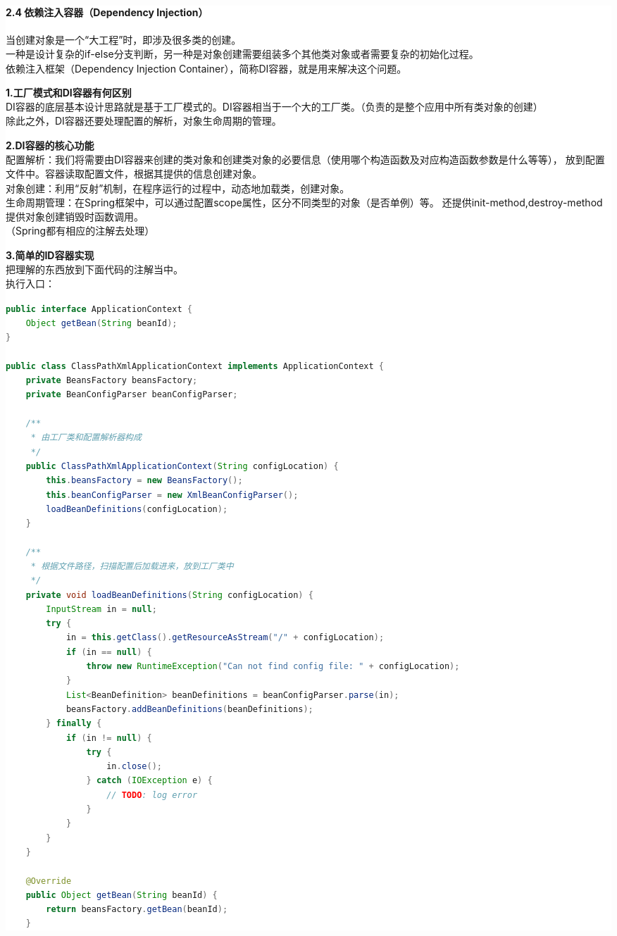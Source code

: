 #### 2.4 依赖注入容器（Dependency Injection）
当创建对象是一个“大工程”时，即涉及很多类的创建。  
一种是设计复杂的if-else分支判断，另一种是对象创建需要组装多个其他类对象或者需要复杂的初始化过程。  
依赖注入框架（Dependency Injection Container），简称DI容器，就是用来解决这个问题。  

**1.工厂模式和DI容器有何区别**  
DI容器的底层基本设计思路就是基于工厂模式的。DI容器相当于一个大的工厂类。（负责的是整个应用中所有类对象的创建）  
除此之外，DI容器还要处理配置的解析，对象生命周期的管理。  

**2.DI容器的核心功能**  
配置解析：我们将需要由DI容器来创建的类对象和创建类对象的必要信息（使用哪个构造函数及对应构造函数参数是什么等等），
放到配置文件中。容器读取配置文件，根据其提供的信息创建对象。  
对象创建：利用“反射”机制，在程序运行的过程中，动态地加载类，创建对象。  
生命周期管理：在Spring框架中，可以通过配置scope属性，区分不同类型的对象（是否单例）等。
还提供init-method,destroy-method提供对象创建销毁时函数调用。  
（Spring都有相应的注解去处理）  

**3.简单的ID容器实现**  
把理解的东西放到下面代码的注解当中。  
执行入口：
```java
public interface ApplicationContext {
    Object getBean(String beanId);
}

public class ClassPathXmlApplicationContext implements ApplicationContext {
    private BeansFactory beansFactory;
    private BeanConfigParser beanConfigParser;

    /**
     * 由工厂类和配置解析器构成
     */
    public ClassPathXmlApplicationContext(String configLocation) {
        this.beansFactory = new BeansFactory();
        this.beanConfigParser = new XmlBeanConfigParser();
        loadBeanDefinitions(configLocation);
    }

    /**
     * 根据文件路径，扫描配置后加载进来，放到工厂类中
     */
    private void loadBeanDefinitions(String configLocation) {
        InputStream in = null;
        try {
            in = this.getClass().getResourceAsStream("/" + configLocation);
            if (in == null) {
                throw new RuntimeException("Can not find config file: " + configLocation);
            }
            List<BeanDefinition> beanDefinitions = beanConfigParser.parse(in);
            beansFactory.addBeanDefinitions(beanDefinitions);
        } finally {
            if (in != null) {
                try {
                    in.close();
                } catch (IOException e) {
                    // TODO: log error
                }
            }
        }
    }

    @Override
    public Object getBean(String beanId) {
        return beansFactory.getBean(beanId);
    }
```
